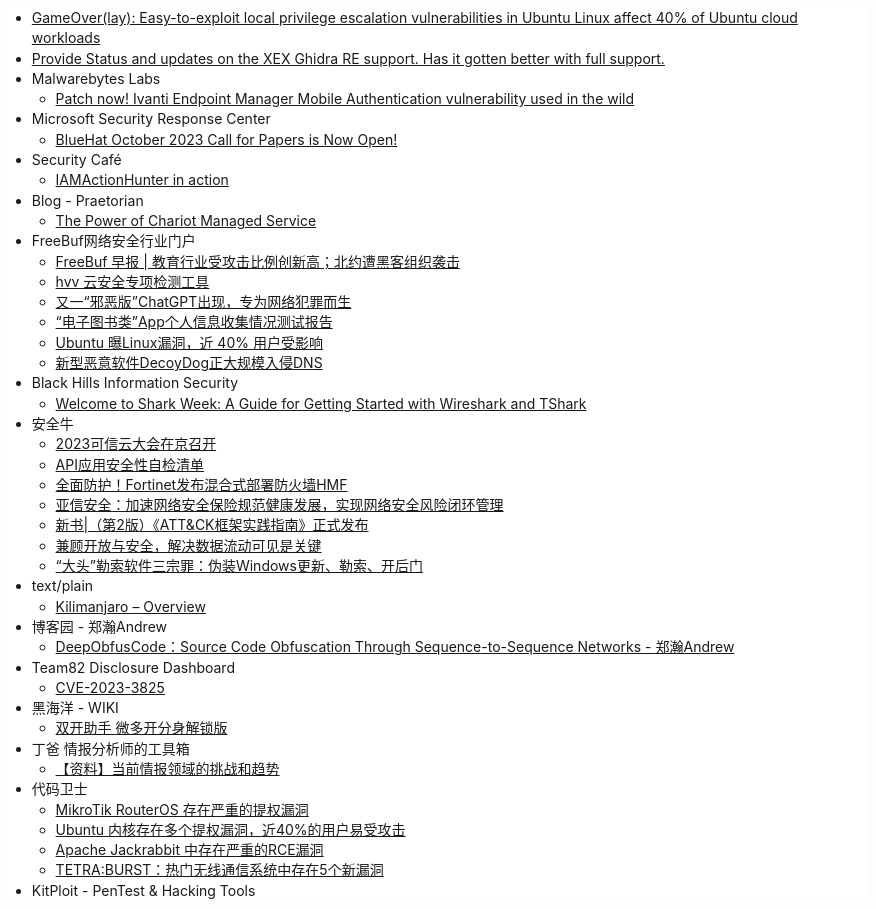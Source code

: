  - [GameOver(lay): Easy-to-exploit local privilege escalation vulnerabilities in Ubuntu Linux affect 40% of Ubuntu cloud workloads](https://www.reddit.com/r/ReverseEngineering/comments/15b5ddd/gameoverlay_easytoexploit_local_privilege/)
  - [Provide Status and updates on the XEX Ghidra RE support. Has it gotten better with full support.](https://www.reddit.com/r/ReverseEngineering/comments/15b2vn1/provide_status_and_updates_on_the_xex_ghidra_re/)
- Malwarebytes Labs
  - [Patch now! Ivanti Endpoint Manager Mobile Authentication vulnerability used in the wild](https://www.malwarebytes.com/blog/news/2023/07/patch-now-ivanti-endpoint-manager-mobile-authentication-vulnerability-used-in-the-wild)
- Microsoft Security Response Center
  - [BlueHat October 2023 Call for Papers is Now Open!](https://msrc.microsoft.com/blog/2023/07/bluehat-october-2023-call-for-papers-is-now-open/)
- Security Café
  - [IAMActionHunter in action](https://securitycafe.ro/2023/07/27/iamactionhunter-in-action/)
- Blog - Praetorian
  - [The Power of Chariot Managed Service](https://www.praetorian.com/blog/the-power-of-chariot-managed-service/)
- FreeBuf网络安全行业门户
  - [FreeBuf 早报 | 教育行业受攻击比例创新高；北约遭黑客组织袭击](https://www.freebuf.com/news/373254.html)
  - [hvv 云安全专项检测工具](https://www.freebuf.com/sectool/373225.html)
  - [又一“邪恶版”ChatGPT出现，专为网络犯罪而生](https://www.freebuf.com/news/373220.html)
  - [“电子图书类”App个人信息收集情况测试报告](https://www.freebuf.com/news/373198.html)
  - [Ubuntu 曝Linux漏洞，近 40% 用户受影响](https://www.freebuf.com/news/373188.html)
  - [新型恶意软件DecoyDog正大规模入侵DNS](https://www.freebuf.com/news/373187.html)
- Black Hills Information Security
  - [Welcome to Shark Week: A Guide for Getting Started with Wireshark and TShark](https://www.blackhillsinfosec.com/welcome-to-shark-week/)
- 安全牛
  - [2023可信云大会在京召开](https://www.aqniu.com/vendor/98253.html)
  - [API应用安全性自检清单](https://www.aqniu.com/vendor/98250.html)
  - [全面防护！Fortinet发布混合式部署防火墙HMF](https://www.aqniu.com/vendor/98246.html)
  - [亚信安全：加速网络安全保险规范健康发展，实现网络安全风险闭环管理](https://www.aqniu.com/vendor/98242.html)
  - [新书|（第2版）《ATT&CK框架实践指南》正式发布](https://www.aqniu.com/vendor/98227.html)
  - [兼顾开放与安全，解决数据流动可见是关键](https://www.aqniu.com/vendor/98220.html)
  - [“大头”勒索软件三宗罪：伪装Windows更新、勒索、开后门](https://www.aqniu.com/vendor/98203.html)
- text/plain
  - [Kilimanjaro – Overview](https://textslashplain.com/2023/07/27/kilimanjaro-overview/)
- 博客园 - 郑瀚Andrew
  - [DeepObfusCode：Source Code Obfuscation Through Sequence-to-Sequence Networks - 郑瀚Andrew](https://www.cnblogs.com/LittleHann/p/17582132.html)
- Team82 Disclosure Dashboard
  - [CVE-2023-3825](https://claroty.com/team82/disclosure-dashboard/cve-2023-3825)
- 黑海洋 - WIKI
  - [双开助手 微多开分身解锁版](https://blog.upx8.com/3717)
- 丁爸 情报分析师的工具箱
  - [【资料】当前情报领域的挑战和趋势](https://mp.weixin.qq.com/s?__biz=MzI2MTE0NTE3Mw==&mid=2651137584&idx=1&sn=e7997e17eaacfb86c090581991fb7ec5&chksm=f1af510ac6d8d81c5e7043e0b0840a2271c2d7293f76afd633a5b9ce606dc048277ef2b1ac21&scene=58&subscene=0#rd)
- 代码卫士
  - [MikroTik RouterOS 存在严重的提权漏洞](https://mp.weixin.qq.com/s?__biz=MzI2NTg4OTc5Nw==&mid=2247517243&idx=1&sn=a9d490b0fe3c69b9beed676a4ccc3e0e&chksm=ea94b551dde33c473e54e115f39d74066be049818db17f214e1674f3045916cd7ee85729c8b7&scene=58&subscene=0#rd)
  - [Ubuntu 内核存在多个提权漏洞，近40%的用户易受攻击](https://mp.weixin.qq.com/s?__biz=MzI2NTg4OTc5Nw==&mid=2247517243&idx=2&sn=329c721e1fa372f0edbd3acd7c5e9f14&chksm=ea94b551dde33c473259bf586af36e37db0dd338a1c952035c402307d640678be061c2fcc4b5&scene=58&subscene=0#rd)
  - [Apache Jackrabbit 中存在严重的RCE漏洞](https://mp.weixin.qq.com/s?__biz=MzI2NTg4OTc5Nw==&mid=2247517243&idx=3&sn=aec30860da6f2a9d9af2ea532a32b258&chksm=ea94b551dde33c4713eeba8084b8b9a9eff3f5fb6ef34ea6ac25267f911bc21fd317e9ca8c8d&scene=58&subscene=0#rd)
  - [TETRA:BURST：热门无线通信系统中存在5个新漏洞](https://mp.weixin.qq.com/s?__biz=MzI2NTg4OTc5Nw==&mid=2247517243&idx=4&sn=511caf97dafdcde1dd21fcb95768e980&chksm=ea94b551dde33c47b6a71354af1737e8e593836833549d175113a7bb57e05b10bb109b58b71b&scene=58&subscene=0#rd)
- KitPloit - PenTest & Hacking Tools